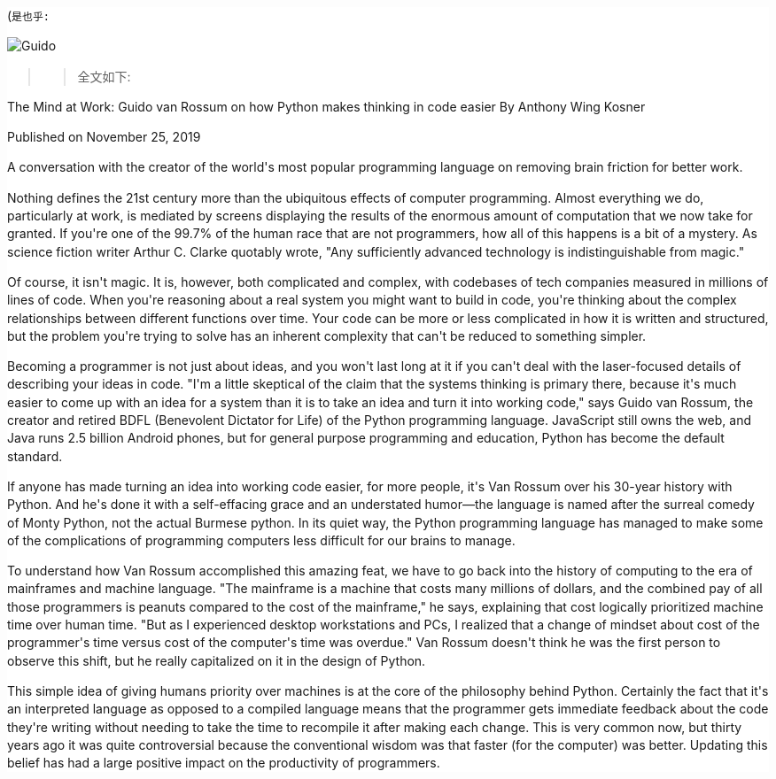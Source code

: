 (`是也乎:`

![Guido](http://ydlj.zoomquiet.top/ipic/2019-11-27-ScreenShot%202019-11-27%2012.41.40.jpg?imageView2/2/w/420)

>> 全文如下:

The Mind at Work: Guido van Rossum on how Python makes thinking in code easier
By Anthony Wing Kosner

Published on November 25, 2019

A conversation with the creator of the world's most popular programming language on removing brain friction for better work.

Nothing defines the 21st century more than the ubiquitous effects of computer programming. Almost everything we do, particularly at work, is mediated by screens displaying the results of the enormous amount of computation that we now take for granted. If you're one of the 99.7% of the human race that are not programmers, how all of this happens is a bit of a mystery. As science fiction writer Arthur C. Clarke quotably wrote, "Any sufficiently advanced technology is indistinguishable from magic."

Of course, it isn't magic. It is, however, both complicated and complex, with codebases of tech companies measured in millions of lines of code. When you're reasoning about a real system you might want to build in code, you're thinking about the complex relationships between different functions over time. Your code can be more or less complicated in how it is written and structured, but the problem you're trying to solve has an inherent complexity that can't be reduced to something simpler. 

Becoming a programmer is not just about ideas, and you won't last long at it if you can't deal with the laser-focused details of describing your ideas in code. "I'm a little skeptical of the claim that the systems thinking is primary there, because it's much easier to come up with an idea for a system than it is to take an idea and turn it into working code," says Guido van Rossum, the creator and retired BDFL (Benevolent Dictator for Life) of the Python programming language. JavaScript still owns the web, and Java runs 2.5 billion Android phones, but for general purpose programming and education, Python has become the default standard.

If anyone has made turning an idea into working code easier, for more people, it's Van Rossum over his 30-year history with Python. And he's done it with a self-effacing grace and an understated humor—the language is named after the surreal comedy of Monty Python, not the actual Burmese python. In its quiet way, the Python programming language has managed to make some of the complications of programming computers less difficult for our brains to manage.

To understand how Van Rossum accomplished this amazing feat, we have to go back into the history of computing to the era of mainframes and machine language. "The mainframe is a machine that costs many millions of dollars, and the combined pay of all those programmers is peanuts compared to the cost of the mainframe," he says, explaining that cost logically prioritized machine time over human time. "But as I experienced desktop workstations and PCs, I realized that a change of mindset about cost of the programmer's time versus cost of the computer's time was overdue." Van Rossum doesn't think he was the first person to observe this shift, but he really capitalized on it in the design of Python.

This simple idea of giving humans priority over machines is at the core of the philosophy behind Python. Certainly the fact that it's an interpreted language as opposed to a compiled language means that the programmer gets immediate feedback about the code they're writing without needing to take the time to recompile it after making each change. This is very common now, but thirty years ago it was quite controversial because the conventional wisdom was that faster (for the computer) was better. Updating this belief has had a large positive impact on the productivity of programmers.
